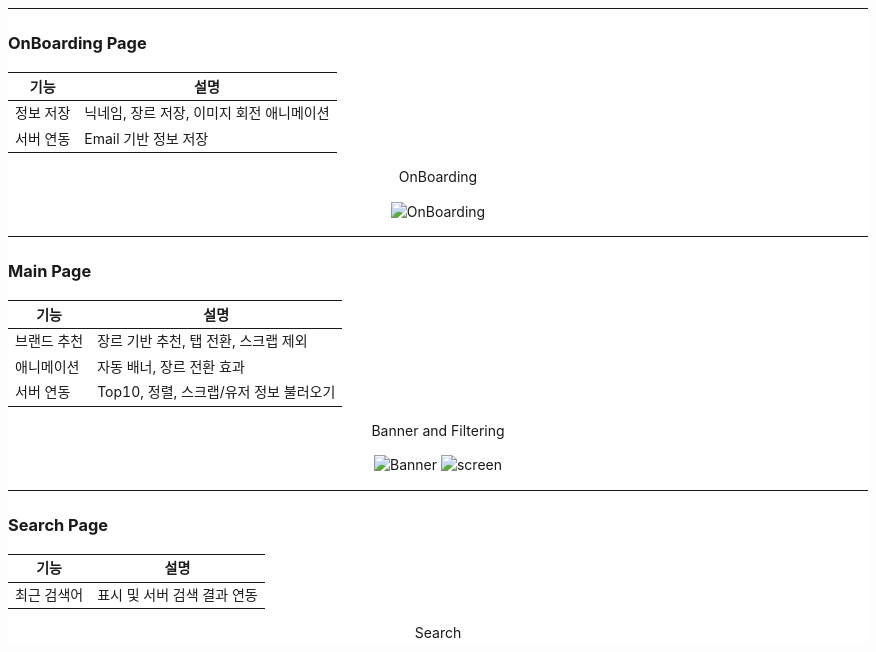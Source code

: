</p>

---

### OnBoarding Page

| 기능         | 설명                                   |
|--------------|----------------------------------------|
| 정보 저장    | 닉네임, 장르 저장, 이미지 회전 애니메이션|
| 서버 연동    | Email 기반 정보 저장                   |

 <p align="center">
OnBoarding
</p>
<p align="center">
  <img src="https://github.com/user-attachments/assets/03f7c4ac-9caa-4b40-a033-16c26294b0e9" alt="OnBoarding" width="320"/>
</p>

---

### Main Page

| 기능         | 설명                                   |
|--------------|----------------------------------------|
| 브랜드 추천  | 장르 기반 추천, 탭 전환, 스크랩 제외   |
| 애니메이션   | 자동 배너, 장르 전환 효과              |
| 서버 연동    | Top10, 정렬, 스크랩/유저 정보 불러오기 |

 <p align="center">
Banner and Filtering
</p>

<p align="center">
    <img src="https://github.com/user-attachments/assets/7d8ed9a5-84cb-4222-879e-12d45c278cc4" alt="Banner" width="320"/>
  <img src="https://github.com/user-attachments/assets/81fd491f-c809-42a7-bcf6-ff112746dc51" alt="screen" width="320"/>
</p>

---

### Search Page

| 기능         | 설명                                   |
|--------------|----------------------------------------|
| 최근 검색어  | 표시 및 서버 검색 결과 연동            |

 <p align="center">
Search
</p>
